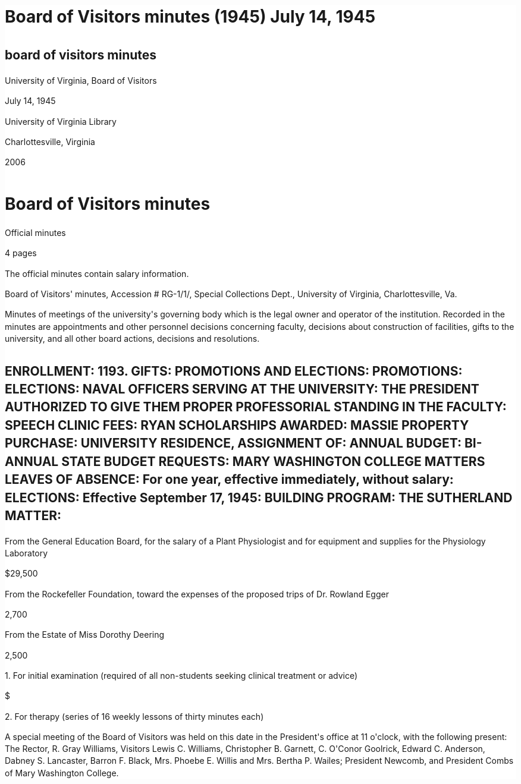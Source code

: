 Board of Visitors minutes (1945) July 14, 1945
==============================================

board of visitors minutes
-------------------------

University of Virginia, Board of Visitors

July 14, 1945

University of Virginia Library

Charlottesville, Virginia

2006

Board of Visitors minutes
=========================

Official minutes

4 pages

The official minutes contain salary information.

Board of Visitors' minutes, Accession # RG-1/1/, Special Collections Dept., University of Virginia, Charlottesville, Va.

Minutes of meetings of the university's governing body which is the legal owner and operator of the institution. Recorded in the minutes are appointments and other personnel decisions concerning faculty, decisions about construction of facilities, gifts to the university, and all other board actions, decisions and resolutions.

ENROLLMENT: 1193. GIFTS: PROMOTIONS AND ELECTIONS: PROMOTIONS: ELECTIONS: NAVAL OFFICERS SERVING AT THE UNIVERSITY: THE PRESIDENT AUTHORIZED TO GIVE THEM PROPER PROFESSORIAL STANDING IN THE FACULTY: SPEECH CLINIC FEES: RYAN SCHOLARSHIPS AWARDED: MASSIE PROPERTY PURCHASE: UNIVERSITY RESIDENCE, ASSIGNMENT OF: ANNUAL BUDGET: BI-ANNUAL STATE BUDGET REQUESTS: MARY WASHINGTON COLLEGE MATTERS LEAVES OF ABSENCE: For one year, effective immediately, without salary: ELECTIONS: Effective September 17, 1945: BUILDING PROGRAM: THE SUTHERLAND MATTER:
--------------------------------------------------------------------------------------------------------------------------------------------------------------------------------------------------------------------------------------------------------------------------------------------------------------------------------------------------------------------------------------------------------------------------------------------------------------------------------------------------------------------------------------------------------------

From the General Education Board, for the salary of a Plant Physiologist and for equipment and supplies for the Physiology Laboratory

$29,500

From the Rockefeller Foundation, toward the expenses of the proposed trips of Dr. Rowland Egger

2,700

From the Estate of Miss Dorothy Deering

2,500

1\. For initial examination (required of all non-students seeking clinical treatment or advice)

$

2\. For therapy (series of 16 weekly lessons of thirty minutes each)

A special meeting of the Board of Visitors was held on this date in the President's office at 11 o'clock, with the following present: The Rector, R. Gray Williams, Visitors Lewis C. Williams, Christopher B. Garnett, C. O'Conor Goolrick, Edward C. Anderson, Dabney S. Lancaster, Barron F. Black, Mrs. Phoebe E. Willis and Mrs. Bertha P. Wailes; President Newcomb, and President Combs of Mary Washington College.
